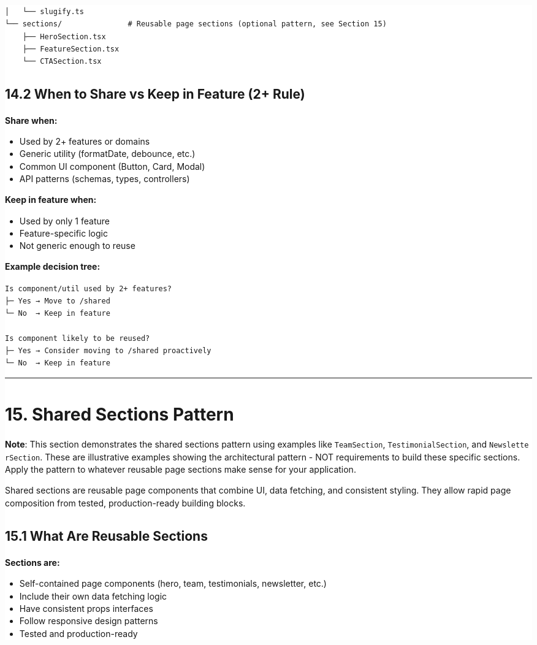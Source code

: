 ```
│   └── slugify.ts
└── sections/               # Reusable page sections (optional pattern, see Section 15)
    ├── HeroSection.tsx
    ├── FeatureSection.tsx
    └── CTASection.tsx
```

## 14.2 When to Share vs Keep in Feature (2+ Rule)

**Share when:**
- Used by 2+ features or domains
- Generic utility (formatDate, debounce, etc.)
- Common UI component (Button, Card, Modal)
- API patterns (schemas, types, controllers)

**Keep in feature when:**
- Used by only 1 feature
- Feature-specific logic
- Not generic enough to reuse

**Example decision tree:**
```
Is component/util used by 2+ features?
├─ Yes → Move to /shared
└─ No  → Keep in feature

Is component likely to be reused?
├─ Yes → Consider moving to /shared proactively
└─ No  → Keep in feature
```

---

# 15. Shared Sections Pattern

**Note**: This section demonstrates the shared sections pattern using examples like `TeamSection`, `TestimonialSection`, and `NewsletterSection`. These are illustrative examples showing the architectural pattern - NOT requirements to build these specific sections. Apply the pattern to whatever reusable page sections make sense for your application.

Shared sections are reusable page components that combine UI, data fetching, and consistent styling. They allow rapid page composition from tested, production-ready building blocks.

## 15.1 What Are Reusable Sections

**Sections are:**
- Self-contained page components (hero, team, testimonials, newsletter, etc.)
- Include their own data fetching logic
- Have consistent props interfaces
- Follow responsive design patterns
- Tested and production-ready
